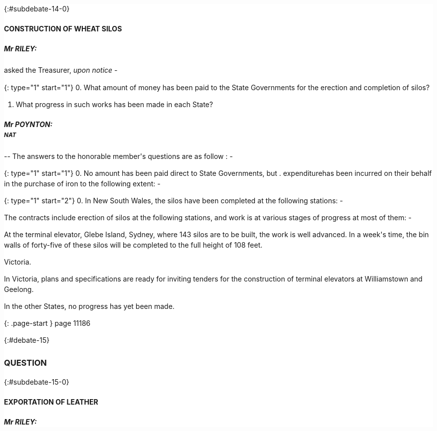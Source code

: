 {:#subdebate-14-0}
#### CONSTRUCTION OF WHEAT SILOS

##### Mr RILEY:

asked the Treasurer,  *upon notice -* 

{: type="1" start="1"}
0. What amount of money has been paid to the State Governments for the erection and completion of silos? 
1. What progress in such works has been made in each State? 

##### Mr POYNTON:<br><small class="text-muted">NAT</small>

-- The answers to the honorable member's questions are as follow :  - 

{: type="1" start="1"}
0. No amount has been paid direct to State Governments, but . expenditurehas been incurred on their behalf in the purchase of iron to the following extent: - 


<graphic href="088331191908013_4_0.jpg"></graphic>


{: type="1" start="2"}
0. In New South Wales, the silos have been completed at the following stations: - 


<graphic href="088331191908013_5_0.jpg"></graphic>


The contracts include erection of silos at the following stations, and work is at various stages of progress at most of them: - 


<graphic href="088331191908013_5_1.jpg"></graphic>


At the terminal elevator, Glebe Island, Sydney, where 143 silos are to be built, the work is well advanced. In a week's time, the bin walls of forty-five of these silos will be completed to the full height of 108 feet. 

Victoria. 

In Victoria, plans and specifications are ready for inviting tenders for the construction of terminal elevators at Williamstown and Geelong. 

In the other States, no progress has yet been made. 

{: .page-start }
page 11186

{:#debate-15}
### QUESTION

{:#subdebate-15-0}
#### EXPORTATION OF LEATHER

##### Mr RILEY:
